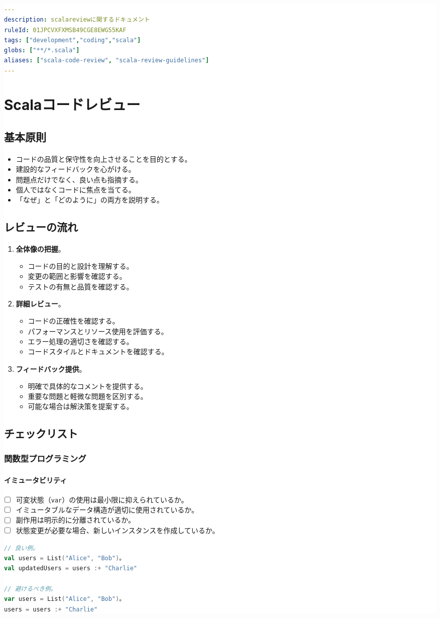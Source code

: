 ```yaml
---
description: scalareviewに関するドキュメント
ruleId: 01JPCVXFXMSB49CGE8EWG55KAF
tags: ["development","coding","scala"]
globs: ["**/*.scala"]
aliases: ["scala-code-review", "scala-review-guidelines"]
---
```



# Scalaコードレビュー

## 基本原則

- コードの品質と保守性を向上させることを目的とする。
- 建設的なフィードバックを心がける。
- 問題点だけでなく、良い点も指摘する。
- 個人ではなくコードに焦点を当てる。
- 「なぜ」と「どのように」の両方を説明する。

## レビューの流れ

1. **全体像の把握**。
   - コードの目的と設計を理解する。
   - 変更の範囲と影響を確認する。
   - テストの有無と品質を確認する。

2. **詳細レビュー**。
   - コードの正確性を確認する。
   - パフォーマンスとリソース使用を評価する。
   - エラー処理の適切さを確認する。
   - コードスタイルとドキュメントを確認する。

3. **フィードバック提供**。
   - 明確で具体的なコメントを提供する。
   - 重要な問題と軽微な問題を区別する。
   - 可能な場合は解決策を提案する。

## チェックリスト

### 関数型プログラミング

#### イミュータビリティ

- [ ] 可変状態（`var`）の使用は最小限に抑えられているか。
- [ ] イミュータブルなデータ構造が適切に使用されているか。
- [ ] 副作用は明示的に分離されているか。
- [ ] 状態変更が必要な場合、新しいインスタンスを作成しているか。

```scala
// 良い例。
val users = List("Alice", "Bob")。
val updatedUsers = users :+ "Charlie"

// 避けるべき例。
var users = List("Alice", "Bob")。
users = users :+ "Charlie"
```
